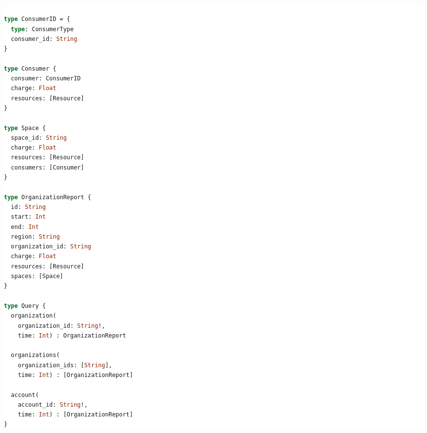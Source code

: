 ```graphql

type ConsumerID = {
  type: ConsumerType
  consumer_id: String
}

type Consumer {
  consumer: ConsumerID
  charge: Float
  resources: [Resource]
}

type Space {
  space_id: String
  charge: Float
  resources: [Resource]
  consumers: [Consumer]
}

type OrganizationReport {
  id: String
  start: Int
  end: Int
  region: String
  organization_id: String
  charge: Float
  resources: [Resource]
  spaces: [Space]
}

type Query {
  organization(
    organization_id: String!,
    time: Int) : OrganizationReport

  organizations(
    organization_ids: [String],
    time: Int) : [OrganizationReport]

  account(
    account_id: String!,
    time: Int) : [OrganizationReport]
}
```

